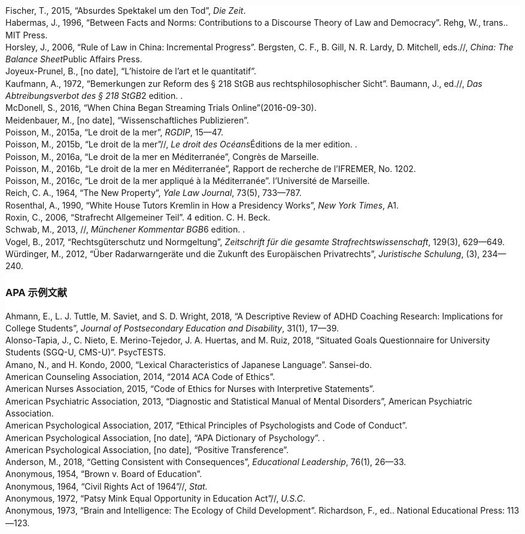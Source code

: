   <div class="csl-entry">Fischer, T., 2015, “Absurdes Spektakel um den Tod”, <i>Die Zeit</i>.</div>
  <div class="csl-entry">Habermas, J., 1996, “Between Facts and Norms: Contributions to a Discourse Theory of Law and Democracy”. Rehg, W., trans.. MIT Press.</div>
  <div class="csl-entry">Horsley, J., 2006, “Rule of Law in China: Incremental Progress”. Bergsten, C. F., B. Gill, N. R. Lardy, D. Mitchell, eds.//, <i>China: The Balance Sheet</i>Public Affairs Press.</div>
  <div class="csl-entry">Joyeux-Prunel, B., [no date], “L’histoire de l’art et le quantitatif”.</div>
  <div class="csl-entry">Kaufmann, A., 1972, “Bemerkungen zur Reform des § 218 StGB aus rechtsphilosophischer Sicht”. Baumann, J., ed.//, <i>Das Abtreibungsverbot des § 218 StGB</i>2 edition. .</div>
  <div class="csl-entry">McDonell, S., 2016, “When China Began Streaming Trials Online”(2016-09-30).</div>
  <div class="csl-entry">Meidenbauer, M., [no date], “Wissenschaftliches Publizieren”.</div>
  <div class="csl-entry">Poisson, M., 2015a, “Le droit de la mer”, <i>RGDIP</i>, 15—47.</div>
  <div class="csl-entry">Poisson, M., 2015b, “Le droit de la mer”//, <i>Le droit des Océans</i>Éditions de la mer edition. .</div>
  <div class="csl-entry">Poisson, M., 2016a, “Le droit de la mer en Méditerranée”, Congrès de Marseille.</div>
  <div class="csl-entry">Poisson, M., 2016b, “Le droit de la mer en Méditerranée”, Rapport de recherche de l’IFREMER, No. 1202.</div>
  <div class="csl-entry">Poisson, M., 2016c, “Le droit de la mer appliqué à la Méditerranée”. l’Université de Marseille.</div>
  <div class="csl-entry">Reich, C. A., 1964, “The New Property”, <i>Yale Law Journal</i>, 73(5), 733—787.</div>
  <div class="csl-entry">Rosenthal, A., 1990, “White House Tutors Kremlin in How a Presidency Works”, <i>New York Times</i>, A1.</div>
  <div class="csl-entry">Roxin, C., 2006, “Strafrecht Allgemeiner Teil”. 4 edition. C. H. Beck.</div>
  <div class="csl-entry">Schwab, M., 2013, //, <i>Münchener Kommentar BGB</i>6 edition. .</div>
  <div class="csl-entry">Vogel, B., 2017, “Rechtsgüterschutz und Normgeltung”, <i>Zeitschrift für die gesamte Strafrechtswissenschaft</i>, 129(3), 629—649.</div>
  <div class="csl-entry">Würdinger, M., 2012, “Über Radarwarngeräte und die Zukunft des Europäischen Privatrechts”, <i>Juristische Schulung</i>, (3), 234—240.</div>
</div>



### APA 示例文献



<div class="csl-bib-body maxoffset-0 second-field-align-false hangingindent-true">
  <div class="csl-entry">Ahmann, E., L. J. Tuttle, M. Saviet, and S. D. Wright, 2018, “A Descriptive Review of ADHD Coaching Research: Implications for College Students”, <i>Journal of Postsecondary Education and Disability</i>, 31(1), 17—39.</div>
  <div class="csl-entry">Alonso-Tapia, J., C. Nieto, E. Merino-Tejedor, J. A. Huertas, and M. Ruiz, 2018, “Situated Goals Questionnaire for University Students (SGQ-U, CMS-U)”. PsycTESTS.</div>
  <div class="csl-entry">Amano, N., and H. Kondo, 2000, “Lexical Characteristics of Japanese Language”. Sansei-do.</div>
  <div class="csl-entry">American Counseling Association, 2014, “2014 ACA Code of Ethics”.</div>
  <div class="csl-entry">American Nurses Association, 2015, “Code of Ethics for Nurses with Interpretive Statements”.</div>
  <div class="csl-entry">American Psychiatric Association, 2013, “Diagnostic and Statistical Manual of Mental Disorders”, American Psychiatric Association.</div>
  <div class="csl-entry">American Psychological Association, 2017, “Ethical Principles of Psychologists and Code of Conduct”.</div>
  <div class="csl-entry">American Psychological Association, [no date], “APA Dictionary of Psychology”. .</div>
  <div class="csl-entry">American Psychological Association, [no date], “Positive Transference”.</div>
  <div class="csl-entry">Anderson, M., 2018, “Getting Consistent with Consequences”, <i>Educational Leadership</i>, 76(1), 26—33.</div>
  <div class="csl-entry">Anonymous, 1954, “Brown v. Board of Education”.</div>
  <div class="csl-entry">Anonymous, 1964, “Civil Rights Act of 1964”//, <i>Stat.</i></div>
  <div class="csl-entry">Anonymous, 1972, “Patsy Mink Equal Opportunity in Education Act”//, <i>U.S.C</i>.</div>
  <div class="csl-entry">Anonymous, 1973, “Brain and Intelligence: The Ecology of Child Development”. Richardson, F., ed.. National Educational Press: 113—123.</div>